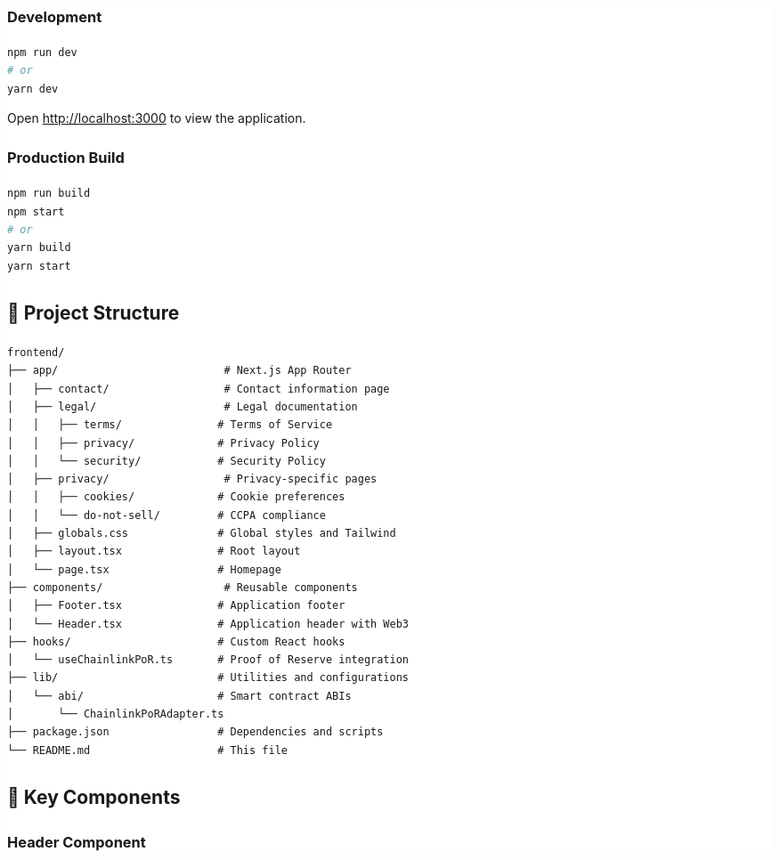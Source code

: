 ### Development

```bash
npm run dev
# or
yarn dev
```

Open [http://localhost:3000](http://localhost:3000) to view the application.

### Production Build

```bash
npm run build
npm start
# or
yarn build
yarn start
```

## 📁 Project Structure

```
frontend/
├── app/                          # Next.js App Router
│   ├── contact/                  # Contact information page
│   ├── legal/                    # Legal documentation
│   │   ├── terms/               # Terms of Service
│   │   ├── privacy/             # Privacy Policy
│   │   └── security/            # Security Policy
│   ├── privacy/                  # Privacy-specific pages
│   │   ├── cookies/             # Cookie preferences
│   │   └── do-not-sell/         # CCPA compliance
│   ├── globals.css              # Global styles and Tailwind
│   ├── layout.tsx               # Root layout
│   └── page.tsx                 # Homepage
├── components/                   # Reusable components
│   ├── Footer.tsx               # Application footer
│   └── Header.tsx               # Application header with Web3
├── hooks/                       # Custom React hooks
│   └── useChainlinkPoR.ts       # Proof of Reserve integration
├── lib/                         # Utilities and configurations
│   └── abi/                     # Smart contract ABIs
│       └── ChainlinkPoRAdapter.ts
├── package.json                 # Dependencies and scripts
└── README.md                    # This file
```

## 🔧 Key Components

### Header Component
